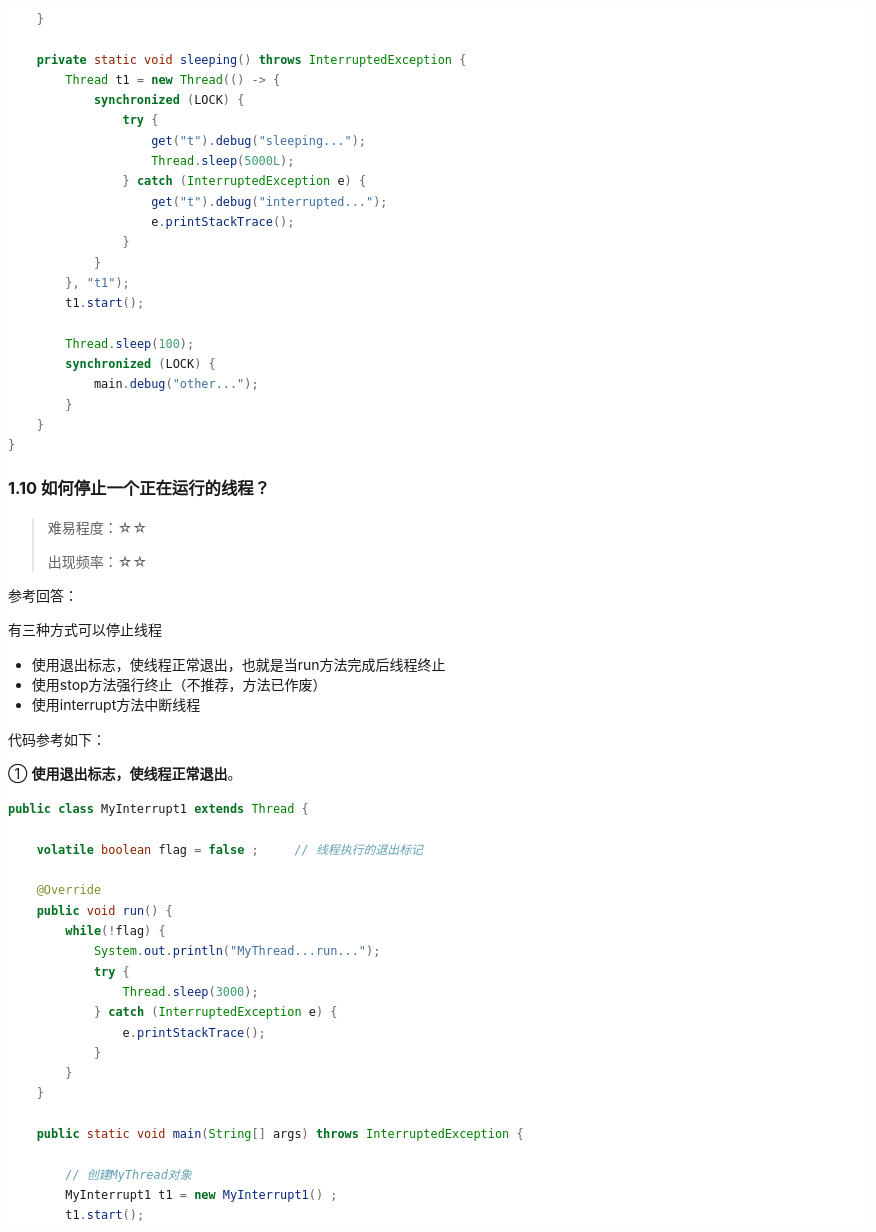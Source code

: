 ```java
    }

    private static void sleeping() throws InterruptedException {
        Thread t1 = new Thread(() -> {
            synchronized (LOCK) {
                try {
                    get("t").debug("sleeping...");
                    Thread.sleep(5000L);
                } catch (InterruptedException e) {
                    get("t").debug("interrupted...");
                    e.printStackTrace();
                }
            }
        }, "t1");
        t1.start();

        Thread.sleep(100);
        synchronized (LOCK) {
            main.debug("other...");
        }
    }
}
```



### 1.10 如何停止一个正在运行的线程？

>难易程度：☆☆
>
>出现频率：☆☆

参考回答：

有三种方式可以停止线程

- 使用退出标志，使线程正常退出，也就是当run方法完成后线程终止
- 使用stop方法强行终止（不推荐，方法已作废）
- 使用interrupt方法中断线程

代码参考如下：

① **使用退出标志，使线程正常退出**。

```java
public class MyInterrupt1 extends Thread {

    volatile boolean flag = false ;     // 线程执行的退出标记

    @Override
    public void run() {
        while(!flag) {
            System.out.println("MyThread...run...");
            try {
                Thread.sleep(3000);
            } catch (InterruptedException e) {
                e.printStackTrace();
            }
        }
    }

    public static void main(String[] args) throws InterruptedException {

        // 创建MyThread对象
        MyInterrupt1 t1 = new MyInterrupt1() ;
        t1.start();

```